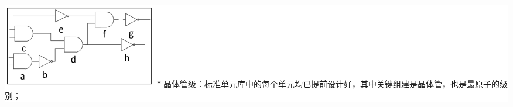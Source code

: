   <img src="./iEDA/fig.2.png" alt="6" style="zoom:25%;" />
* 晶体管级：标准单元库中的每个单元均已提前设计好，其中关键组建是晶体管，也是最原子的级别；
